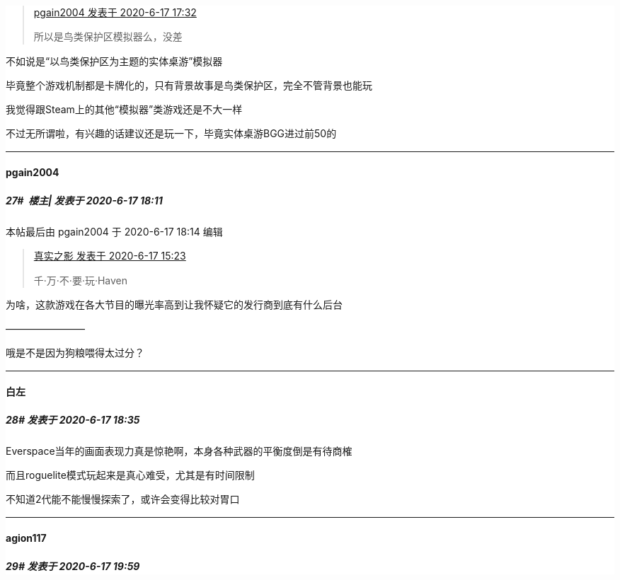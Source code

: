 

<blockquote><a href="httphttps://bbs.saraba1st.com/2b/forum.php?mod=redirect&amp;goto=findpost&amp;pid=47840547&amp;ptid=1942248" target="_blank">pgain2004 发表于 2020-6-17 17:32</a>

所以是鸟类保护区模拟器么，没差</blockquote>
不如说是“以鸟类保护区为主题的实体桌游”模拟器

毕竟整个游戏机制都是卡牌化的，只有背景故事是鸟类保护区，完全不管背景也能玩

我觉得跟Steam上的其他“模拟器”类游戏还是不大一样


不过无所谓啦，有兴趣的话建议还是玩一下，毕竟实体桌游BGG进过前50的







-----

####  pgain2004  
##### 27#         楼主| 发表于 2020-6-17 18:11



 本帖最后由 pgain2004 于 2020-6-17 18:14 编辑 
<blockquote><a href="httphttps://bbs.saraba1st.com/2b/forum.php?mod=redirect&amp;goto=findpost&amp;pid=47838852&amp;ptid=1942248" target="_blank">真实之影 发表于 2020-6-17 15:23</a>

千·万·不·要·玩·Haven</blockquote>
为啥，这款游戏在各大节目的曝光率高到让我怀疑它的发行商到底有什么后台

————————

哦是不是因为狗粮喂得太过分？








-----

####  白左  
##### 28#       发表于 2020-6-17 18:35




Everspace当年的画面表现力真是惊艳啊，本身各种武器的平衡度倒是有待商榷

而且roguelite模式玩起来是真心难受，尤其是有时间限制

不知道2代能不能慢慢探索了，或许会变得比较对胃口







-----

####  agion117  
##### 29#       发表于 2020-6-17 19:59
